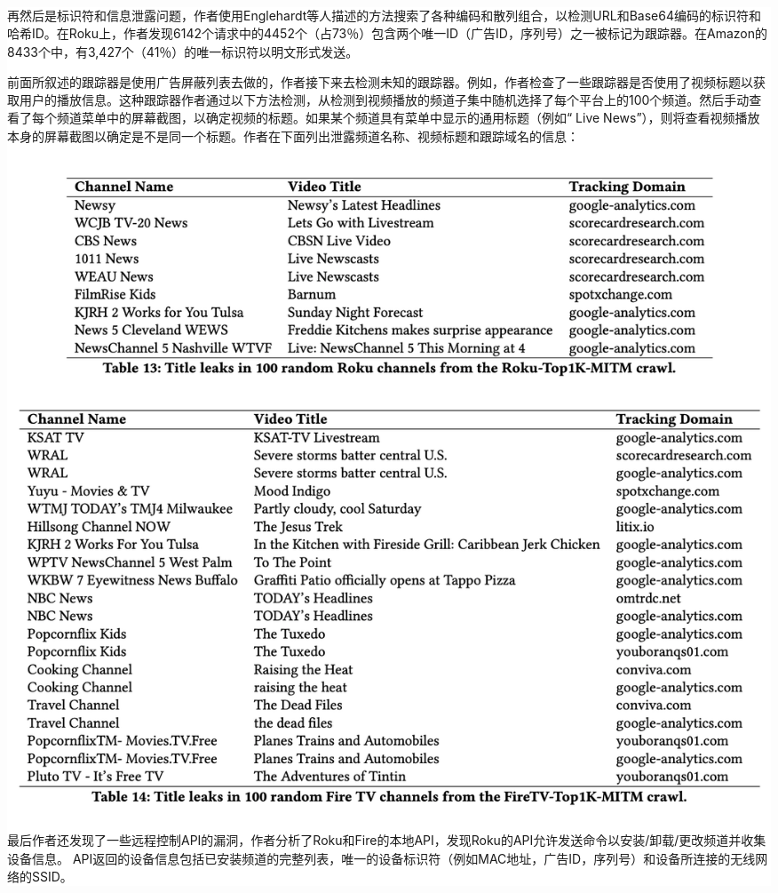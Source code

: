 

再然后是标识符和信息泄露问题，作者使用Englehardt等人描述的方法搜索了各种编码和散列组合，以检测URL和Base64编码的标识符和哈希ID。在Roku上，作者发现6142个请求中的4452个（占73％）包含两个唯一ID（广告ID，序列号）之一被标记为跟踪器。在Amazon的8433个中，有3,427个（41％）的唯一标识符以明文形式发送。

前面所叙述的跟踪器是使用广告屏蔽列表去做的，作者接下来去检测未知的跟踪器。例如，作者检查了一些跟踪器是否使用了视频标题以获取用户的播放信息。这种跟踪器作者通过以下方法检测，从检测到视频播放的频道子集中随机选择了每个平台上的100个频道。然后手动查看了每个频道菜单中的屏幕截图，以确定视频的标题。如果某个频道具有菜单中显示的通用标题（例如“ Live News”），则将查看视频播放本身的屏幕截图以确定是不是同一个标题。作者在下面列出泄露频道名称、视频标题和跟踪域名的信息：

![image-20200103015710104](/images/2020-01-03/image-20200103015710104.png)

最后作者还发现了一些远程控制API的漏洞，作者分析了Roku和Fire的本地API，发现Roku的API允许发送命令以安装/卸载/更改频道并收集设备信息。 API返回的设备信息包括已安装频道的完整列表，唯一的设备标识符（例如MAC地址，广告ID，序列号）和设备所连接的无线网络的SSID。
